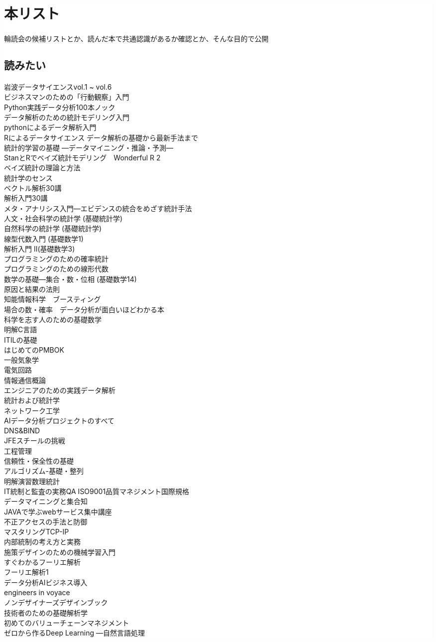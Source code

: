 # 本リスト

輪読会の候補リストとか、読んだ本で共通認識があるか確認とか、そんな目的で公開

## 読みたい  

岩波データサイエンスvol.1 ~ vol.6  
ビジネスマンのための「行動観察」入門  
Python実践データ分析100本ノック  
データ解析のための統計モデリング入門  
pythonによるデータ解析入門  
Rによるデータサイエンス データ解析の基礎から最新手法まで  
統計的学習の基礎 ―データマイニング・推論・予測―  
StanとRでベイズ統計モデリング　Wonderful R 2  
ベイズ統計の理論と方法  
統計学のセンス  
ベクトル解析30講  
解析入門30講  
メタ・アナリシス入門―エビデンスの統合をめざす統計手法  
人文・社会科学の統計学 (基礎統計学)  
自然科学の統計学 (基礎統計学)  
線型代数入門 (基礎数学1)   
解析入門 Ⅱ(基礎数学3)  
プログラミングのための確率統計  
プログラミングのための線形代数  
数学の基礎―集合・数・位相 (基礎数学14)  
原因と結果の法則  
知能情報科学　ブースティング  
場合の数・確率　データ分析が面白いほどわかる本  
科学を志す人のための基礎数学  
明解C言語  
ITILの基礎  
はじめてのPMBOK  
一般気象学  
電気回路  
情報通信概論  
エンジニアのための実践データ解析  
統計および統計学  
ネットワーク工学  
AIデータ分析プロジェクトのすべて  
DNS&BIND  
JFEスチールの挑戦  
工程管理  
信頼性・保全性の基礎  
アルゴリズム-基礎・整列  
明解演習数理統計  
IT統制と監査の実務QA
ISO9001品質マネジメント国際規格  
データマイニングと集合知  
JAVAで学ぶwebサービス集中講座  
不正アクセスの手法と防御  
マスタリングTCP-IP  
内部統制の考え方と実務  
施策デザインのための機械学習入門  
すぐわかるフーリエ解析  
フーリエ解析1  
データ分析AIビジネス導入  
engineers in voyace  
ノンデザイナーズデザインブック  
技術者のための基礎解析学  
初めてのバリューチェーンマネジメント  
ゼロから作るDeep Learning ―自然言語処理  
